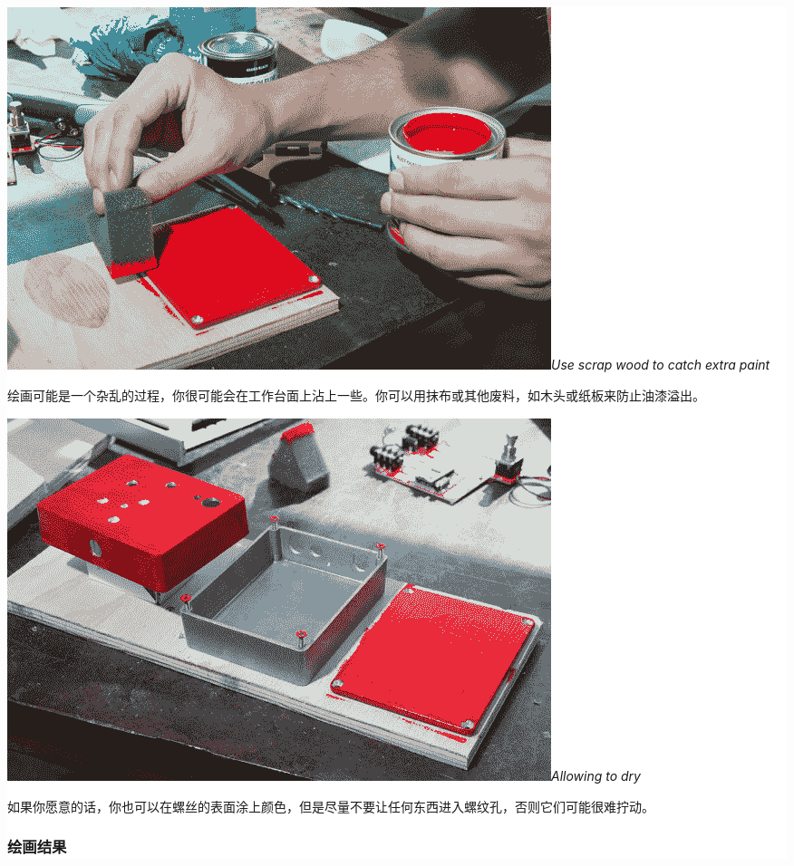 [![alt text](img/cd228e9e85d857bf6430c377d0e7b904.png)](https://cdn.sparkfun.com/assets/learn_tutorials/5/6/5/Proto_Pedal_Tutorial_Images-40.jpg)*Use scrap wood to catch extra paint*

绘画可能是一个杂乱的过程，你很可能会在工作台面上沾上一些。你可以用抹布或其他废料，如木头或纸板来防止油漆溢出。

[![alt text](img/2ca69bc21a59237f3ec1cd170592788a.png)](https://cdn.sparkfun.com/assets/learn_tutorials/5/6/5/Proto_Pedal_Tutorial_Images-42.jpg)*Allowing to dry*

如果你愿意的话，你也可以在螺丝的表面涂上颜色，但是尽量不要让任何东西进入螺纹孔，否则它们可能很难拧动。

### 绘画结果
